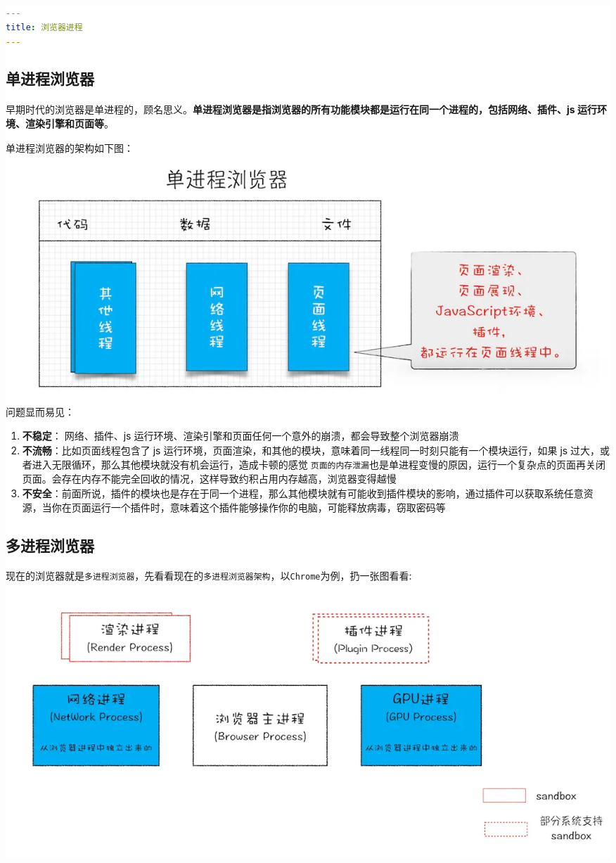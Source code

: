 ```yaml
---
title: 浏览器进程
---
```


## 单进程浏览器

早期时代的浏览器是单进程的，顾名思义。**单进程浏览器是指浏览器的所有功能模块都是运行在同一个进程的，包括网络、插件、js 运行环境、渲染引擎和页面等**。

单进程浏览器的架构如下图：
![屏幕截图 2021-11-30 223137](/images/屏幕截图%202021-11-30%20223137.png)
问题显而易见：

1. **不稳定**： 网络、插件、js 运行环境、渲染引擎和页面任何一个意外的崩溃，都会导致整个浏览器崩溃
2. **不流畅**：比如页面线程包含了 js 运行环境，页面渲染，和其他的模块，意味着同一线程同一时刻只能有一个模块运行，如果 js 过大，或者进入无限循环，那么其他模块就没有机会运行，造成卡顿的感觉
   `页面的内存泄漏`也是单进程变慢的原因，运行一个复杂点的页面再关闭页面。会存在内存不能完全回收的情况，这样导致约积占用内存越高，浏览器变得越慢
3. **不安全**：前面所说，插件的模块也是存在于同一个进程，那么其他模块就有可能收到插件模块的影响，通过插件可以获取系统任意资源，当你在页面运行一个插件时，意味着这个插件能够操作你的电脑，可能释放病毒，窃取密码等

## 多进程浏览器

现在的浏览器就是`多进程浏览器`，先看看现在的`多进程浏览器架构`，以`Chrome`为例，扔一张图看看:

![屏幕截图 2021-11-30 225146](/images/屏幕截图%202021-11-30%20225146.png)
